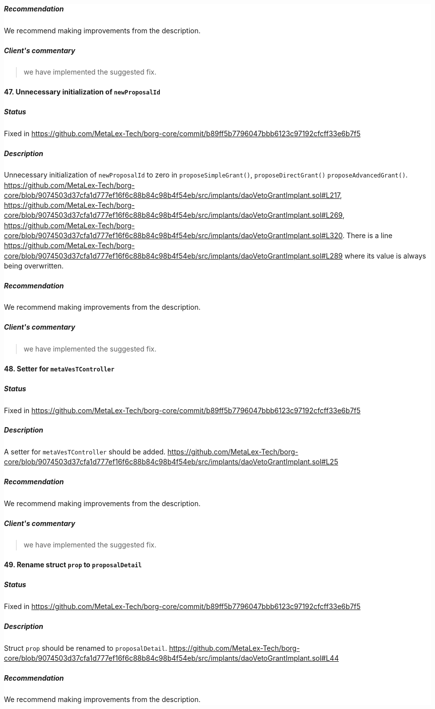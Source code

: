 ##### Recommendation
We recommend making improvements from the description.

##### Client's commentary
> we have implemented the suggested fix.

#### 47. Unnecessary initialization of `newProposalId`
##### Status
Fixed in https://github.com/MetaLex-Tech/borg-core/commit/b89ff5b7796047bbb6123c97192cfcff33e6b7f5

##### Description
Unnecessary initialization of `newProposalId` to zero in `proposeSimpleGrant()`, `proposeDirectGrant()` `proposeAdvancedGrant()`. https://github.com/MetaLex-Tech/borg-core/blob/9074503d37cfa1d777ef16f6c88b84c98b4f54eb/src/implants/daoVetoGrantImplant.sol#L217, https://github.com/MetaLex-Tech/borg-core/blob/9074503d37cfa1d777ef16f6c88b84c98b4f54eb/src/implants/daoVetoGrantImplant.sol#L269, https://github.com/MetaLex-Tech/borg-core/blob/9074503d37cfa1d777ef16f6c88b84c98b4f54eb/src/implants/daoVetoGrantImplant.sol#L320. There is a line https://github.com/MetaLex-Tech/borg-core/blob/9074503d37cfa1d777ef16f6c88b84c98b4f54eb/src/implants/daoVetoGrantImplant.sol#L289 where its value is always being overwritten.

##### Recommendation
We recommend making improvements from the description.

##### Client's commentary
> we have implemented the suggested fix.

#### 48. Setter for `metaVesTController`
##### Status
Fixed in https://github.com/MetaLex-Tech/borg-core/commit/b89ff5b7796047bbb6123c97192cfcff33e6b7f5

##### Description
A setter for `metaVesTController` should be added.
https://github.com/MetaLex-Tech/borg-core/blob/9074503d37cfa1d777ef16f6c88b84c98b4f54eb/src/implants/daoVetoGrantImplant.sol#L25

##### Recommendation
We recommend making improvements from the description.

##### Client's commentary
> we have implemented the suggested fix.

#### 49. Rename struct `prop` to `proposalDetail`
##### Status
Fixed in https://github.com/MetaLex-Tech/borg-core/commit/b89ff5b7796047bbb6123c97192cfcff33e6b7f5

##### Description
Struct `prop` should be renamed to `proposalDetail`.
https://github.com/MetaLex-Tech/borg-core/blob/9074503d37cfa1d777ef16f6c88b84c98b4f54eb/src/implants/daoVetoGrantImplant.sol#L44

##### Recommendation
We recommend making improvements from the description.
